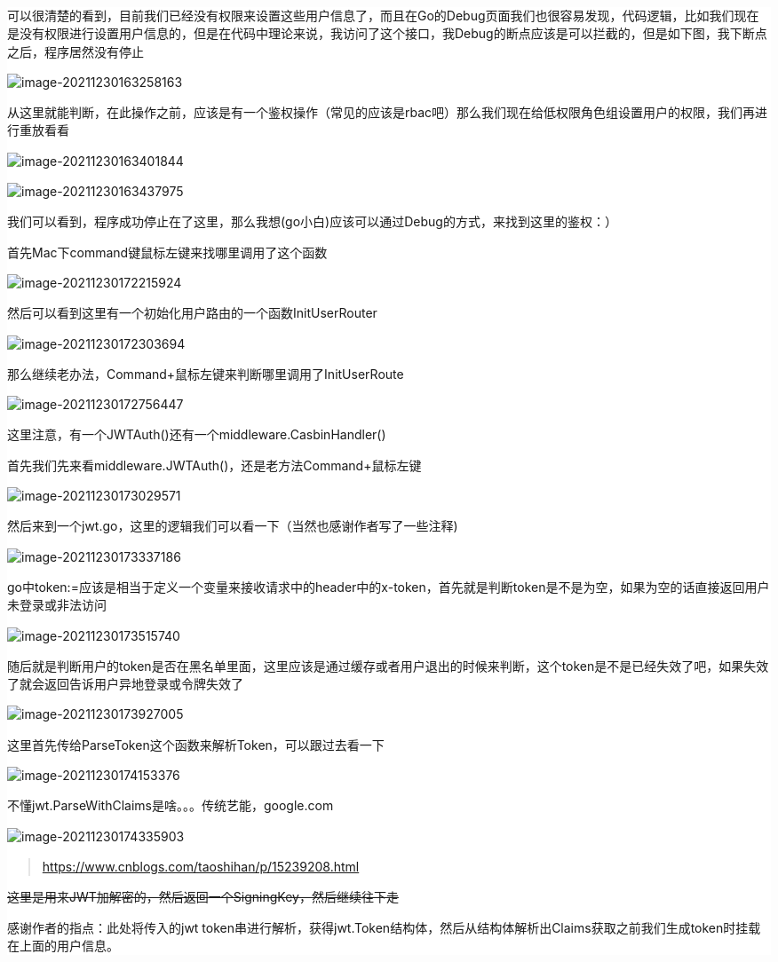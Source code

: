 可以很清楚的看到，目前我们已经没有权限来设置这些用户信息了，而且在Go的Debug页面我们也很容易发现，代码逻辑，比如我们现在是没有权限进行设置用户信息的，但是在代码中理论来说，我访问了这个接口，我Debug的断点应该是可以拦截的，但是如下图，我下断点之后，程序居然没有停止

![image-20211230163258163](https://uzjumakdown-1256190082.cos.ap-guangzhou.myqcloud.com/UzJuMarkDownImageimage-20211230163258163.png)

从这里就能判断，在此操作之前，应该是有一个鉴权操作（常见的应该是rbac吧）那么我们现在给低权限角色组设置用户的权限，我们再进行重放看看

![image-20211230163401844](https://uzjumakdown-1256190082.cos.ap-guangzhou.myqcloud.com/UzJuMarkDownImageimage-20211230163401844.png)

![image-20211230163437975](https://uzjumakdown-1256190082.cos.ap-guangzhou.myqcloud.com/UzJuMarkDownImageimage-20211230163437975.png)

我们可以看到，程序成功停止在了这里，那么我想(go小白)应该可以通过Debug的方式，来找到这里的鉴权：）

首先Mac下command键鼠标左键来找哪里调用了这个函数

![image-20211230172215924](https://uzjumakdown-1256190082.cos.ap-guangzhou.myqcloud.com/UzJuMarkDownImageimage-20211230172215924.png)

然后可以看到这里有一个初始化用户路由的一个函数InitUserRouter

![image-20211230172303694](https://uzjumakdown-1256190082.cos.ap-guangzhou.myqcloud.com/UzJuMarkDownImageimage-20211230172303694.png)

那么继续老办法，Command+鼠标左键来判断哪里调用了InitUserRoute

![image-20211230172756447](https://uzjumakdown-1256190082.cos.ap-guangzhou.myqcloud.com/UzJuMarkDownImageimage-20211230172756447.png)

这里注意，有一个JWTAuth()还有一个middleware.CasbinHandler()

首先我们先来看middleware.JWTAuth()，还是老方法Command+鼠标左键

![image-20211230173029571](https://uzjumakdown-1256190082.cos.ap-guangzhou.myqcloud.com/UzJuMarkDownImageimage-20211230173029571.png)

然后来到一个jwt.go，这里的逻辑我们可以看一下（当然也感谢作者写了一些注释)

![image-20211230173337186](https://uzjumakdown-1256190082.cos.ap-guangzhou.myqcloud.com/UzJuMarkDownImageimage-20211230173337186.png)

go中token:=应该是相当于定义一个变量来接收请求中的header中的x-token，首先就是判断token是不是为空，如果为空的话直接返回用户未登录或非法访问

![image-20211230173515740](https://uzjumakdown-1256190082.cos.ap-guangzhou.myqcloud.com/UzJuMarkDownImageimage-20211230173515740.png)

随后就是判断用户的token是否在黑名单里面，这里应该是通过缓存或者用户退出的时候来判断，这个token是不是已经失效了吧，如果失效了就会返回告诉用户异地登录或令牌失效了

![image-20211230173927005](https://uzjumakdown-1256190082.cos.ap-guangzhou.myqcloud.com/UzJuMarkDownImageimage-20211230173927005.png)

这里首先传给ParseToken这个函数来解析Token，可以跟过去看一下

![image-20211230174153376](https://uzjumakdown-1256190082.cos.ap-guangzhou.myqcloud.com/UzJuMarkDownImageimage-20211230174153376.png)

不懂jwt.ParseWithClaims是啥。。。传统艺能，google.com

![image-20211230174335903](https://uzjumakdown-1256190082.cos.ap-guangzhou.myqcloud.com/UzJuMarkDownImageimage-20211230174335903.png)

> https://www.cnblogs.com/taoshihan/p/15239208.html

~~这里是用来JWT加解密的，然后返回一个SigningKey，然后继续往下走~~

感谢作者的指点：此处将传入的jwt token串进行解析，获得jwt.Token结构体，然后从结构体解析出Claims获取之前我们生成token时挂载在上面的用户信息。

